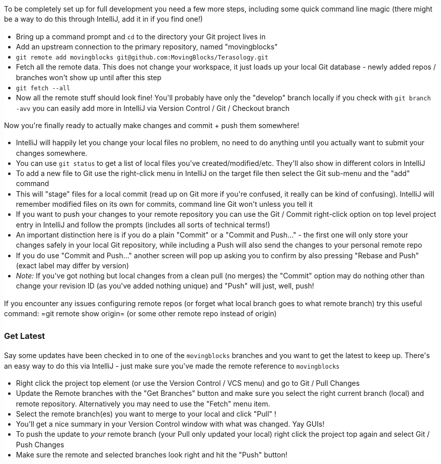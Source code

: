 To be completely set up for full development you need a few more steps, including some quick command line magic (there might be a way to do this through IntelliJ, add it in if you find one!)

* Bring up a command prompt and `cd` to the directory your Git project lives in
* Add an upstream connection to the primary repository, named "movingblocks"
 * `git remote add movingblocks git@github.com:MovingBlocks/Terasology.git`
* Fetch all the remote data. This does not change your workspace, it just loads up your local Git database - newly added repos / branches won't show up until after this step
 * `git fetch --all`
* Now all the remote stuff should look fine! You'll probably have only the "develop" branch locally if you check with `git branch -avv` you can easily add more in IntelliJ via Version Control / Git / Checkout branch

Now you're finally ready to actually make changes and commit + push them somewhere!

* IntelliJ will happily let you change your local files no problem, no need to do anything until you actually want to submit your changes somewhere.
* You can use `git status` to get a list of local files you've created/modified/etc. They'll also show in different colors in IntelliJ
* To add a new file to Git use the right-click menu in IntelliJ on the target file then select the Git sub-menu and the "add" command
* This will "stage" files for a local commit (read up on Git more if you're confused, it really can be kind of confusing). IntelliJ will remember modified files on its own for commits, command line Git won't unless you tell it
* If you want to push your changes to your remote repository you can use the Git / Commit right-click option on top level project entry in IntelliJ and follow the prompts (includes all sorts of technical terms!)
* An important distinction here is if you do a plain "Commit" or a "Commit and Push..." - the first one will only store your changes safely in your local Git repository, while including a Push will also send the changes to your personal remote repo
* If you do use "Commit and Push..." another screen will pop up asking you to confirm by also pressing "Rebase and Push" (exact label may differ by version)
 * *Note:* If you've got nothing but local changes from a clean pull (no merges) the "Commit" option may do nothing other than change your revision ID (as you've added nothing unique) and "Push" will just, well, push!

If you encounter any issues configuring remote repos (or forget what local branch goes to what remote branch) try this useful command: =git remote show origin= (or some other remote repo instead of origin)

### Get Latest

Say some updates have been checked in to one of the `movingblocks` branches and you want to get the latest to keep up. There's an easy way to do this via IntelliJ - just make sure you've made the remote reference to `movingblocks`

* Right click the project top element (or use the Version Control / VCS menu) and go to Git / Pull Changes
* Update the Remote branches with the "Get Branches" button and make sure you select the right current branch (local) and remote repository. Alternatively you may need to use the "Fetch" menu item.
* Select the remote branch(es) you want to merge to your local and click "Pull" !
* You'll get a nice summary in your Version Control window with what was changed. Yay GUIs!
* To push the update to _your_ remote branch (your Pull only updated your local) right click the project top again and select Git / Push Changes
* Make sure the remote and selected branches look right and hit the "Push" button!

